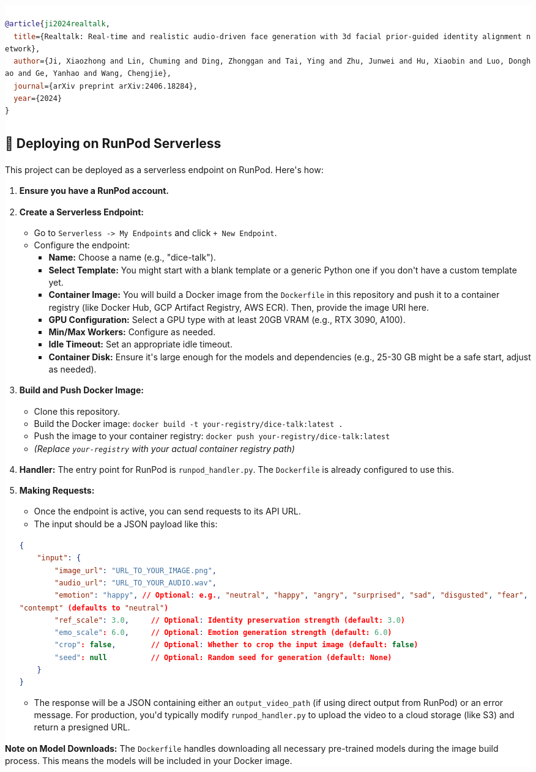 ```bibtex

@article{ji2024realtalk,
  title={Realtalk: Real-time and realistic audio-driven face generation with 3d facial prior-guided identity alignment network},
  author={Ji, Xiaozhong and Lin, Chuming and Ding, Zhonggan and Tai, Ying and Zhu, Junwei and Hu, Xiaobin and Luo, Donghao and Ge, Yanhao and Wang, Chengjie},
  journal={arXiv preprint arXiv:2406.18284},
  year={2024}
}
```

## 🚀 Deploying on RunPod Serverless

This project can be deployed as a serverless endpoint on RunPod. Here's how:

1.  **Ensure you have a RunPod account.**
2.  **Create a Serverless Endpoint:**
    *   Go to `Serverless -> My Endpoints` and click `+ New Endpoint`.
    *   Configure the endpoint:
        *   **Name:** Choose a name (e.g., "dice-talk").
        *   **Select Template:** You might start with a blank template or a generic Python one if you don't have a custom template yet.
        *   **Container Image:** You will build a Docker image from the `Dockerfile` in this repository and push it to a container registry (like Docker Hub, GCP Artifact Registry, AWS ECR). Then, provide the image URI here.
        *   **GPU Configuration:** Select a GPU type with at least 20GB VRAM (e.g., RTX 3090, A100).
        *   **Min/Max Workers:** Configure as needed.
        *   **Idle Timeout:** Set an appropriate idle timeout.
        *   **Container Disk:** Ensure it's large enough for the models and dependencies (e.g., 25-30 GB might be a safe start, adjust as needed).
3.  **Build and Push Docker Image:**
    *   Clone this repository.
    *   Build the Docker image: `docker build -t your-registry/dice-talk:latest .`
    *   Push the image to your container registry: `docker push your-registry/dice-talk:latest`
    *   *(Replace `your-registry` with your actual container registry path)*
4.  **Handler:** The entry point for RunPod is `runpod_handler.py`. The `Dockerfile` is already configured to use this.
5.  **Making Requests:**
    *   Once the endpoint is active, you can send requests to its API URL.
    *   The input should be a JSON payload like this:

    ```json
    {
        "input": {
            "image_url": "URL_TO_YOUR_IMAGE.png",
            "audio_url": "URL_TO_YOUR_AUDIO.wav",
            "emotion": "happy", // Optional: e.g., "neutral", "happy", "angry", "surprised", "sad", "disgusted", "fear", "contempt" (defaults to "neutral")
            "ref_scale": 3.0,     // Optional: Identity preservation strength (default: 3.0)
            "emo_scale": 6.0,     // Optional: Emotion generation strength (default: 6.0)
            "crop": false,        // Optional: Whether to crop the input image (default: false)
            "seed": null          // Optional: Random seed for generation (default: None)
        }
    }
    ```
    *   The response will be a JSON containing either an `output_video_path` (if using direct output from RunPod) or an error message. For production, you'd typically modify `runpod_handler.py` to upload the video to a cloud storage (like S3) and return a presigned URL.

**Note on Model Downloads:** The `Dockerfile` handles downloading all necessary pre-trained models during the image build process. This means the models will be included in your Docker image.
